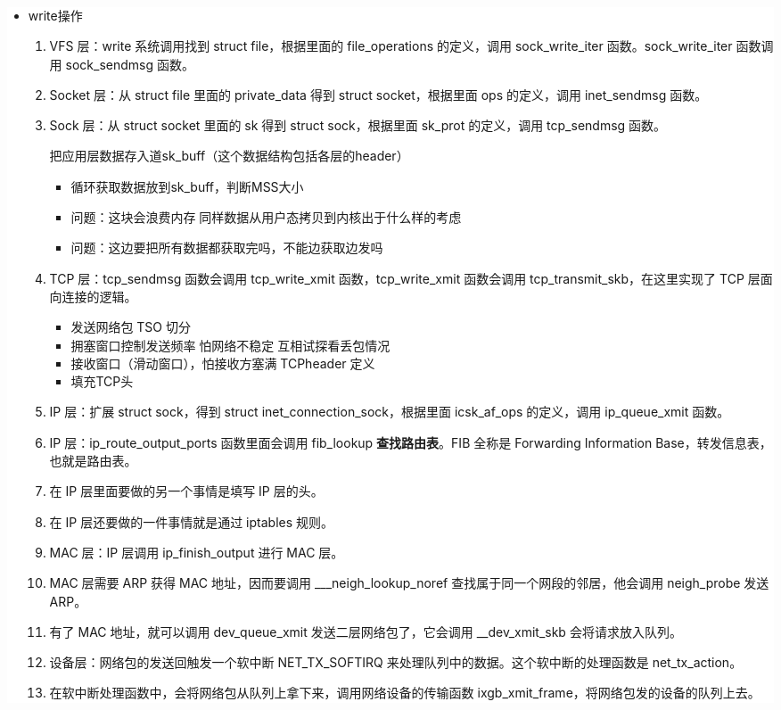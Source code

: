 - write操作 

  1. VFS 层：write 系统调用找到 struct file，根据里面的 file_operations 的定义，调用 sock_write_iter 函数。sock_write_iter 函数调用 sock_sendmsg 函数。

  2. Socket 层：从 struct file 里面的 private_data 得到 struct socket，根据里面 ops 的定义，调用 inet_sendmsg 函数。

  3. Sock 层：从 struct socket 里面的 sk 得到 struct sock，根据里面 sk_prot 的定义，调用 tcp_sendmsg 函数。

     把应用层数据存入道sk_buff（这个数据结构包括各层的header）

     - 循环获取数据放到sk_buff，判断MSS大小

     - 问题：这块会浪费内存 同样数据从用户态拷贝到内核出于什么样的考虑
     - 问题：这边要把所有数据都获取完吗，不能边获取边发吗

  4. TCP 层：tcp_sendmsg 函数会调用 tcp_write_xmit 函数，tcp_write_xmit 函数会调用 tcp_transmit_skb，在这里实现了 TCP 层面向连接的逻辑。
     - 发送网络包 TSO 切分
     - 拥塞窗口控制发送频率 怕网络不稳定 互相试探看丢包情况
     - 接收窗口（滑动窗口），怕接收方塞满 TCPheader 定义
     - 填充TCP头

  5. IP 层：扩展 struct sock，得到 struct inet_connection_sock，根据里面 icsk_af_ops 的定义，调用 ip_queue_xmit 函数。

  6. IP 层：ip_route_output_ports 函数里面会调用 fib_lookup **查找路由表**。FIB 全称是 Forwarding Information Base，转发信息表，也就是路由表。

  7. 在 IP 层里面要做的另一个事情是填写 IP 层的头。

  8. 在 IP 层还要做的一件事情就是通过 iptables 规则。

  9. MAC 层：IP 层调用 ip_finish_output 进行 MAC 层。

  10. MAC 层需要 ARP 获得 MAC 地址，因而要调用 ___neigh_lookup_noref 查找属于同一个网段的邻居，他会调用 neigh_probe 发送 ARP。

  11. 有了 MAC 地址，就可以调用 dev_queue_xmit 发送二层网络包了，它会调用 __dev_xmit_skb 会将请求放入队列。

  12. 设备层：网络包的发送回触发一个软中断 NET_TX_SOFTIRQ 来处理队列中的数据。这个软中断的处理函数是 net_tx_action。

  13. 在软中断处理函数中，会将网络包从队列上拿下来，调用网络设备的传输函数 ixgb_xmit_frame，将网络包发的设备的队列上去。
